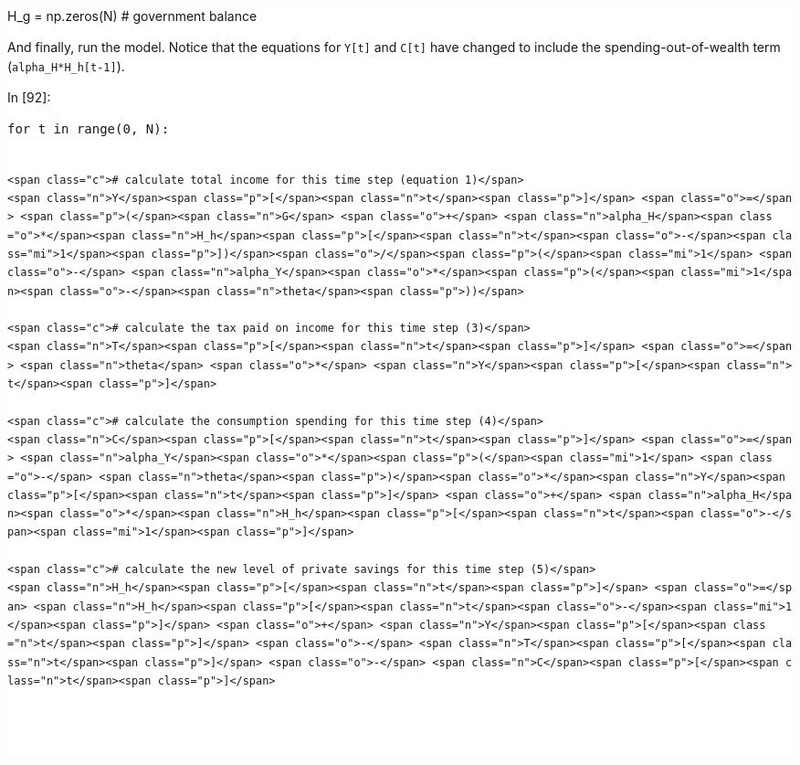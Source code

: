 <span class="n">H_g</span> <span class="o">=</span> <span class="n">np</span><span class="o">.</span><span class="n">zeros</span><span class="p">(</span><span class="n">N</span><span class="p">)</span> <span class="c"># government balance</span>
</pre></div>

</div>
</div>

</div>
<div class="text_cell_render border-box-sizing rendered_html">
<p>And finally, run the model. Notice that the equations for <code>Y[t]</code> and <code>C[t]</code> have changed to include the spending-out-of-wealth term (<code>alpha_H*H_h[t-1]</code>).</p>
</div>
<div class="cell border-box-sizing code_cell vbox">
<div class="input hbox">
<div class="prompt input_prompt">
In&nbsp;[92]:
</div>
<div class="input_area box-flex1">
<div class="highlight"><pre><span class="k">for</span> <span class="n">t</span> <span class="ow">in</span> <span class="nb">range</span><span class="p">(</span><span class="mi">0</span><span class="p">,</span> <span class="n">N</span><span class="p">):</span>

    <span class="c"># calculate total income for this time step (equation 1)</span>
    <span class="n">Y</span><span class="p">[</span><span class="n">t</span><span class="p">]</span> <span class="o">=</span> <span class="p">(</span><span class="n">G</span> <span class="o">+</span> <span class="n">alpha_H</span><span class="o">*</span><span class="n">H_h</span><span class="p">[</span><span class="n">t</span><span class="o">-</span><span class="mi">1</span><span class="p">])</span><span class="o">/</span><span class="p">(</span><span class="mi">1</span> <span class="o">-</span> <span class="n">alpha_Y</span><span class="o">*</span><span class="p">(</span><span class="mi">1</span><span class="o">-</span><span class="n">theta</span><span class="p">))</span>

    <span class="c"># calculate the tax paid on income for this time step (3)</span>
    <span class="n">T</span><span class="p">[</span><span class="n">t</span><span class="p">]</span> <span class="o">=</span> <span class="n">theta</span> <span class="o">*</span> <span class="n">Y</span><span class="p">[</span><span class="n">t</span><span class="p">]</span>

    <span class="c"># calculate the consumption spending for this time step (4)</span>
    <span class="n">C</span><span class="p">[</span><span class="n">t</span><span class="p">]</span> <span class="o">=</span> <span class="n">alpha_Y</span><span class="o">*</span><span class="p">(</span><span class="mi">1</span> <span class="o">-</span> <span class="n">theta</span><span class="p">)</span><span class="o">*</span><span class="n">Y</span><span class="p">[</span><span class="n">t</span><span class="p">]</span> <span class="o">+</span> <span class="n">alpha_H</span><span class="o">*</span><span class="n">H_h</span><span class="p">[</span><span class="n">t</span><span class="o">-</span><span class="mi">1</span><span class="p">]</span>

    <span class="c"># calculate the new level of private savings for this time step (5)</span>
    <span class="n">H_h</span><span class="p">[</span><span class="n">t</span><span class="p">]</span> <span class="o">=</span> <span class="n">H_h</span><span class="p">[</span><span class="n">t</span><span class="o">-</span><span class="mi">1</span><span class="p">]</span> <span class="o">+</span> <span class="n">Y</span><span class="p">[</span><span class="n">t</span><span class="p">]</span> <span class="o">-</span> <span class="n">T</span><span class="p">[</span><span class="n">t</span><span class="p">]</span> <span class="o">-</span> <span class="n">C</span><span class="p">[</span><span class="n">t</span><span class="p">]</span>
